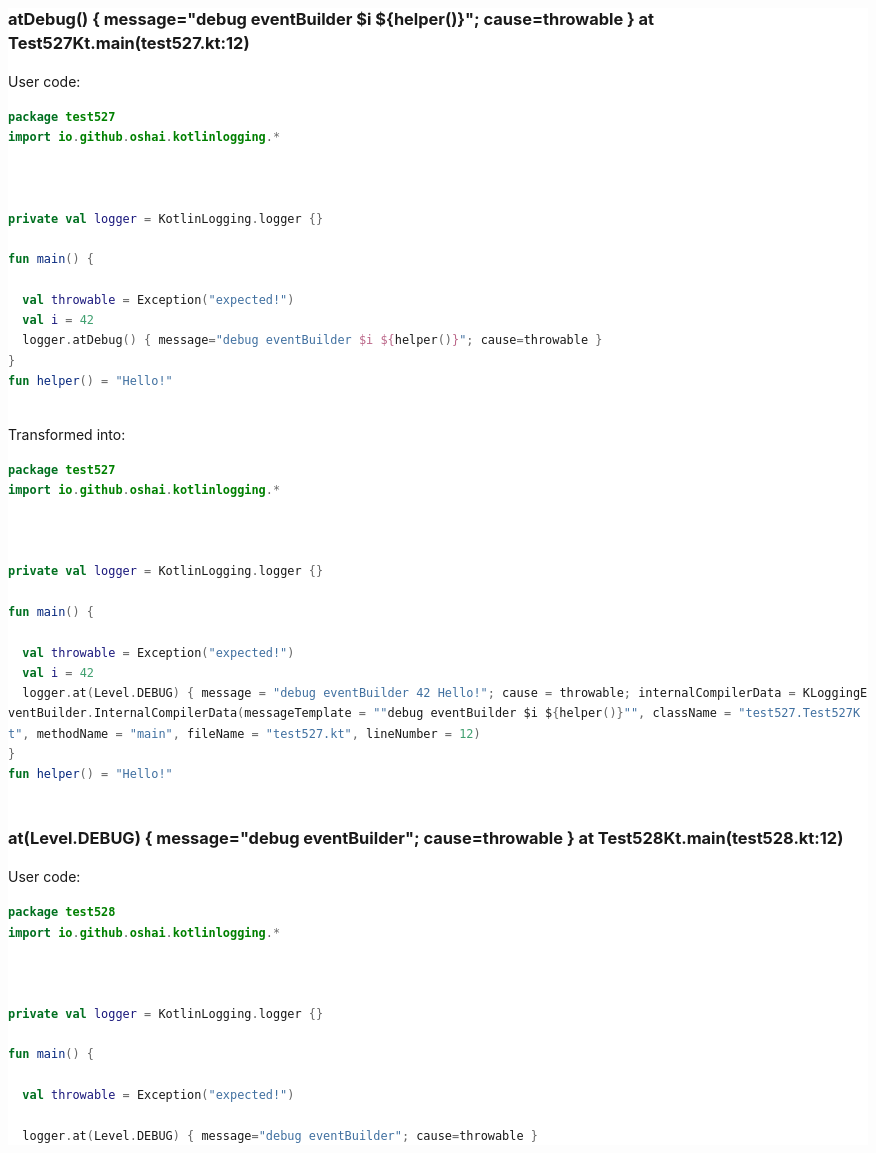###  atDebug() { message="debug eventBuilder $i ${helper()}"; cause=throwable } at Test527Kt.main(test527.kt:12)

User code:
```kotlin
package test527
import io.github.oshai.kotlinlogging.*



private val logger = KotlinLogging.logger {}

fun main() {
  
  val throwable = Exception("expected!")
  val i = 42
  logger.atDebug() { message="debug eventBuilder $i ${helper()}"; cause=throwable }
}
fun helper() = "Hello!"



```
  
Transformed into:
```kotlin
package test527
import io.github.oshai.kotlinlogging.*



private val logger = KotlinLogging.logger {}

fun main() {
  
  val throwable = Exception("expected!")
  val i = 42
  logger.at(Level.DEBUG) { message = "debug eventBuilder 42 Hello!"; cause = throwable; internalCompilerData = KLoggingEventBuilder.InternalCompilerData(messageTemplate = ""debug eventBuilder $i ${helper()}"", className = "test527.Test527Kt", methodName = "main", fileName = "test527.kt", lineNumber = 12)
}
fun helper() = "Hello!"



```

###  at(Level.DEBUG) { message="debug eventBuilder"; cause=throwable } at Test528Kt.main(test528.kt:12)

User code:
```kotlin
package test528
import io.github.oshai.kotlinlogging.*



private val logger = KotlinLogging.logger {}

fun main() {
  
  val throwable = Exception("expected!")
  
  logger.at(Level.DEBUG) { message="debug eventBuilder"; cause=throwable }
```